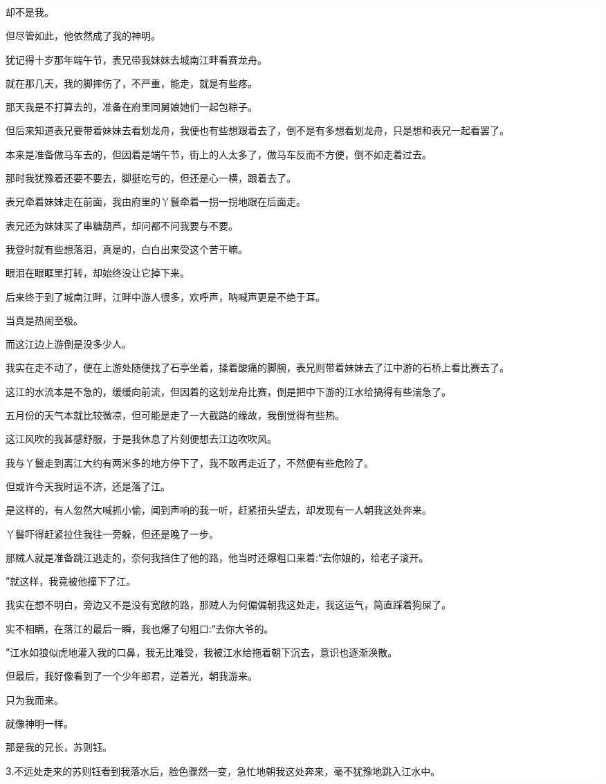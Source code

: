 却不是我。

但尽管如此，他依然成了我的神明。

犹记得十岁那年端午节，表兄带我妹妹去城南江畔看赛龙舟。

就在那几天，我的脚摔伤了，不严重，能走，就是有些疼。

那天我是不打算去的，准备在府里同舅娘她们一起包粽子。

但后来知道表兄要带着妹妹去看划龙舟，我便也有些想跟着去了，倒不是有多想看划龙舟，只是想和表兄一起看罢了。

本来是准备做马车去的，但因着是端午节，街上的人太多了，做马车反而不方便，倒不如走着过去。

那时我犹豫着还要不要去，脚挺吃亏的，但还是心一横，跟着去了。

表兄牵着妹妹走在前面，我由府里的丫鬟牵着一拐一拐地跟在后面走。

表兄还为妹妹买了串糖葫芦，却问都不问我要与不要。

我登时就有些想落泪，真是的，白白出来受这个苦干嘛。

眼泪在眼眶里打转，却始终没让它掉下来。

后来终于到了城南江畔，江畔中游人很多，欢呼声，呐喊声更是不绝于耳。

当真是热闹至极。

而这江边上游倒是没多少人。

我实在走不动了，便在上游处随便找了石亭坐着，揉着酸痛的脚腕，表兄则带着妹妹去了江中游的石桥上看比赛去了。

这江的水流本是不急的，缓缓向前流，但因着的这划龙舟比赛，倒是把中下游的江水给搞得有些湍急了。

五月份的天气本就比较微凉，但可能是走了一大截路的缘故，我倒觉得有些热。

这江风吹的我甚感舒服，于是我休息了片刻便想去江边吹吹风。

我与丫鬟走到离江大约有两米多的地方停下了，我不敢再走近了，不然便有些危险了。

但或许今天我时运不济，还是落了江。

是这样的，有人忽然大喊抓小偷，闻到声响的我一听，赶紧扭头望去，却发现有一人朝我这处奔来。

丫鬟吓得赶紧拉住我往一旁躲，但还是晚了一步。

那贼人就是准备跳江逃走的，奈何我挡住了他的路，他当时还爆粗口来着:“去你娘的，给老子滚开。

”就这样，我竟被他撞下了江。

我实在想不明白，旁边又不是没有宽敞的路，那贼人为何偏偏朝我这处走，我这运气，简直踩着狗屎了。

实不相瞒，在落江的最后一瞬，我也爆了句粗口:“去你大爷的。

”江水如狼似虎地灌入我的口鼻，我无比难受，我被江水给拖着朝下沉去，意识也逐渐涣散。

但最后，我好像看到了一个少年郎君，逆着光，朝我游来。

只为我而来。

就像神明一样。

那是我的兄长，苏则钰。

3.不远处走来的苏则钰看到我落水后，脸色骤然一变，急忙地朝我这处奔来，毫不犹豫地跳入江水中。
